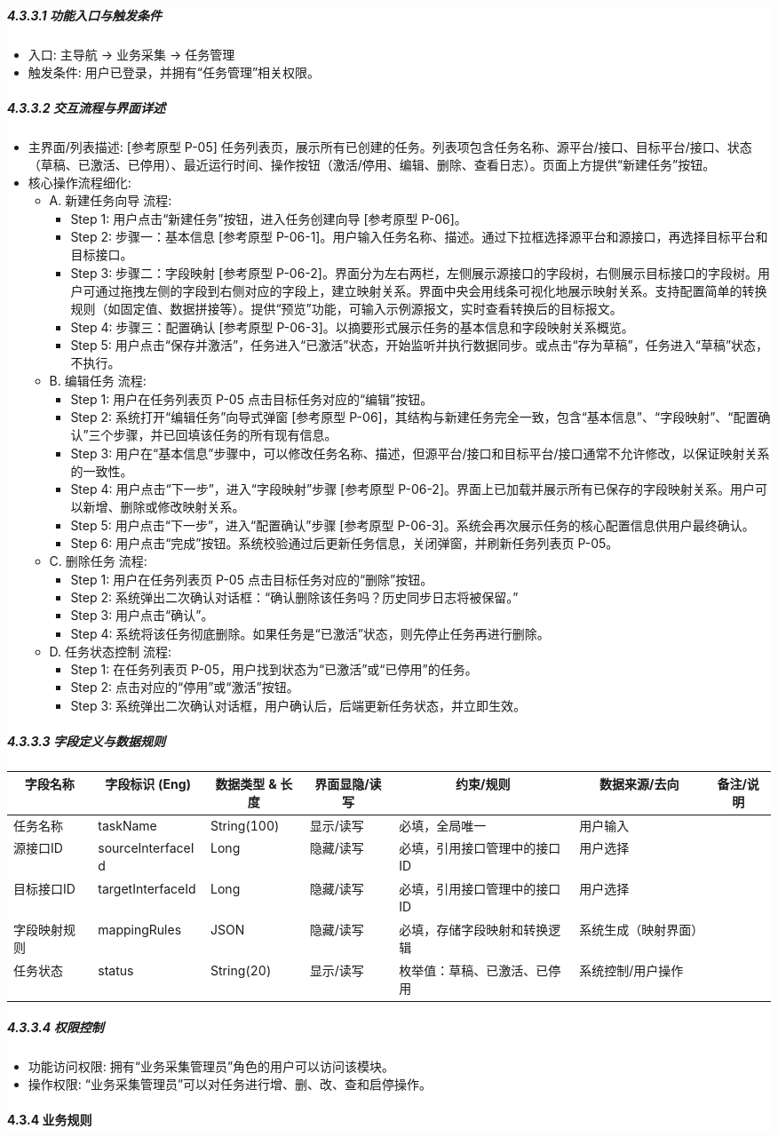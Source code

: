 ##### 4.3.3.1 功能入口与触发条件

  - 入口: 主导航 -\> 业务采集 -\> 任务管理
  - 触发条件: 用户已登录，并拥有“任务管理”相关权限。

##### 4.3.3.2 交互流程与界面详述

  - 主界面/列表描述: [参考原型 P-05] 任务列表页，展示所有已创建的任务。列表项包含任务名称、源平台/接口、目标平台/接口、状态（草稿、已激活、已停用）、最近运行时间、操作按钮（激活/停用、编辑、删除、查看日志）。页面上方提供“新建任务”按钮。
  - 核心操作流程细化:
      - A. 新建任务向导 流程:
          - Step 1: 用户点击“新建任务”按钮，进入任务创建向导 [参考原型 P-06]。
          - Step 2: 步骤一：基本信息 [参考原型 P-06-1]。用户输入任务名称、描述。通过下拉框选择源平台和源接口，再选择目标平台和目标接口。
          - Step 3: 步骤二：字段映射 [参考原型 P-06-2]。界面分为左右两栏，左侧展示源接口的字段树，右侧展示目标接口的字段树。用户可通过拖拽左侧的字段到右侧对应的字段上，建立映射关系。界面中央会用线条可视化地展示映射关系。支持配置简单的转换规则（如固定值、数据拼接等）。提供“预览”功能，可输入示例源报文，实时查看转换后的目标报文。
          - Step 4: 步骤三：配置确认 [参考原型 P-06-3]。以摘要形式展示任务的基本信息和字段映射关系概览。
          - Step 5: 用户点击“保存并激活”，任务进入“已激活”状态，开始监听并执行数据同步。或点击“存为草稿”，任务进入“草稿”状态，不执行。
      - B. 编辑任务 流程:
          - Step 1: 用户在任务列表页 P-05 点击目标任务对应的“编辑”按钮。
          - Step 2: 系统打开“编辑任务”向导式弹窗 [参考原型 P-06]，其结构与新建任务完全一致，包含“基本信息”、“字段映射”、“配置确认”三个步骤，并已回填该任务的所有现有信息。
          - Step 3: 用户在“基本信息”步骤中，可以修改任务名称、描述，但源平台/接口和目标平台/接口通常不允许修改，以保证映射关系的一致性。
          - Step 4: 用户点击“下一步”，进入“字段映射”步骤 [参考原型 P-06-2]。界面上已加载并展示所有已保存的字段映射关系。用户可以新增、删除或修改映射关系。
          - Step 5: 用户点击“下一步”，进入“配置确认”步骤 [参考原型 P-06-3]。系统会再次展示任务的核心配置信息供用户最终确认。
          - Step 6: 用户点击“完成”按钮。系统校验通过后更新任务信息，关闭弹窗，并刷新任务列表页 P-05。
      - C. 删除任务 流程:
          - Step 1: 用户在任务列表页 P-05 点击目标任务对应的“删除”按钮。
          - Step 2: 系统弹出二次确认对话框：“确认删除该任务吗？历史同步日志将被保留。”
          - Step 3: 用户点击“确认”。
          - Step 4: 系统将该任务彻底删除。如果任务是“已激活”状态，则先停止任务再进行删除。
      - D. 任务状态控制 流程:
          - Step 1: 在任务列表页 P-05，用户找到状态为“已激活”或“已停用”的任务。
          - Step 2: 点击对应的“停用”或“激活”按钮。
          - Step 3: 系统弹出二次确认对话框，用户确认后，后端更新任务状态，并立即生效。

##### 4.3.3.3 字段定义与数据规则

| 字段名称 | 字段标识 (Eng) | 数据类型 & 长度 | 界面显隐/读写 | 约束/规则 | 数据来源/去向 | 备注/说明 |
|--------------|------------------|-------------------|---------------|--------------------------------------------------------------------|-----------------|----------------------|
| 任务名称 | taskName | String(100) | 显示/读写 | 必填，全局唯一 | 用户输入 | |
| 源接口ID | sourceInterfaceId | Long | 隐藏/读写 | 必填，引用接口管理中的接口ID | 用户选择 | |
| 目标接口ID | targetInterfaceId | Long | 隐藏/读写 | 必填，引用接口管理中的接口ID | 用户选择 | |
| 字段映射规则 | mappingRules | JSON | 隐藏/读写 | 必填，存储字段映射和转换逻辑 | 系统生成（映射界面） | |
| 任务状态 | status | String(20) | 显示/读写 | 枚举值：草稿、已激活、已停用 | 系统控制/用户操作 | |

##### 4.3.3.4 权限控制

  - 功能访问权限: 拥有“业务采集管理员”角色的用户可以访问该模块。
  - 操作权限: “业务采集管理员”可以对任务进行增、删、改、查和启停操作。

#### 4.3.4 业务规则
